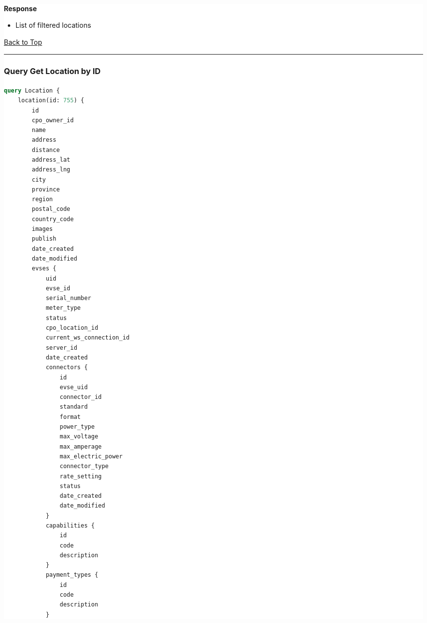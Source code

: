 **Response**

- List of filtered locations

[Back to Top](#emsp-version-20-apis)

---

### Query Get Location by ID

```graphql
query Location {
	location(id: 755) {
		id
		cpo_owner_id
		name
		address
		distance
		address_lat
		address_lng
		city
		province
		region
		postal_code
		country_code
		images
		publish
		date_created
		date_modified
		evses {
			uid
			evse_id
			serial_number
			meter_type
			status
			cpo_location_id
			current_ws_connection_id
			server_id
			date_created
			connectors {
				id
				evse_uid
				connector_id
				standard
				format
				power_type
				max_voltage
				max_amperage
				max_electric_power
				connector_type
				rate_setting
				status
				date_created
				date_modified
			}
			capabilities {
				id
				code
				description
			}
			payment_types {
				id
				code
				description
			}
```
